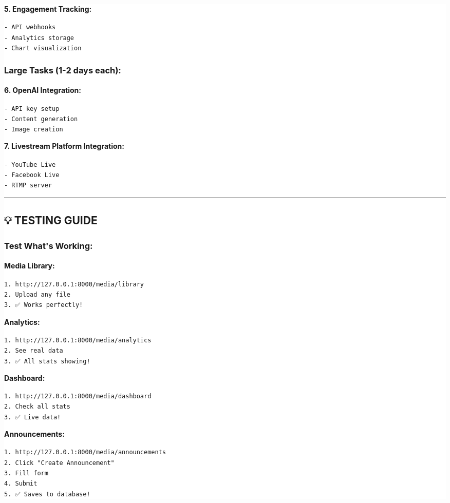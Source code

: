 **5. Engagement Tracking:**
```
- API webhooks
- Analytics storage
- Chart visualization
```

### **Large Tasks (1-2 days each):**

**6. OpenAI Integration:**
```
- API key setup
- Content generation
- Image creation
```

**7. Livestream Platform Integration:**
```
- YouTube Live
- Facebook Live
- RTMP server
```

---

## 💡 TESTING GUIDE

### **Test What's Working:**

**Media Library:**
```
1. http://127.0.0.1:8000/media/library
2. Upload any file
3. ✅ Works perfectly!
```

**Analytics:**
```
1. http://127.0.0.1:8000/media/analytics
2. See real data
3. ✅ All stats showing!
```

**Dashboard:**
```
1. http://127.0.0.1:8000/media/dashboard
2. Check all stats
3. ✅ Live data!
```

**Announcements:**
```
1. http://127.0.0.1:8000/media/announcements
2. Click "Create Announcement"
3. Fill form
4. Submit
5. ✅ Saves to database!
```
